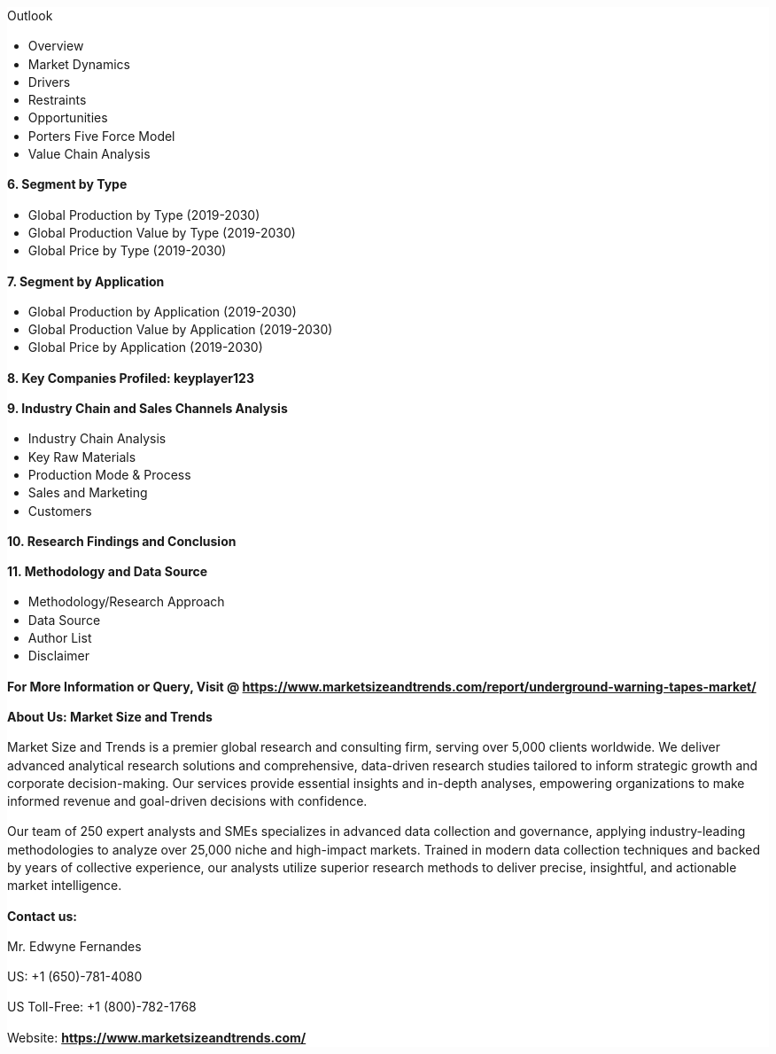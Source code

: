 Outlook</strong></p><ul><li>Overview</li><li>Market Dynamics</li><li>Drivers</li><li>Restraints</li><li>Opportunities</li><li>Porters Five Force Model</li><li>Value Chain Analysis&nbsp;</li></ul><p><strong>6. Segment by Type</strong></p><ul><li>Global Production by Type (2019-2030)</li><li>Global Production Value by Type (2019-2030)</li><li>Global Price by Type (2019-2030)</li></ul><p><strong>7. Segment by Application</strong></p><ul><li>Global Production by Application (2019-2030)</li><li>Global Production Value by Application (2019-2030)</li><li>Global Price by Application (2019-2030)</li></ul><p><strong>8. Key Companies Profiled: keyplayer123</strong></p><p><strong>9. Industry Chain and Sales Channels Analysis</strong></p><ul><li>Industry Chain Analysis</li><li>Key Raw Materials</li><li>Production Mode &amp; Process</li><li>Sales and Marketing</li><li>Customers</li></ul><p><strong>10. Research Findings and Conclusion</strong></p><p><strong>11. Methodology and Data Source</strong></p><ul><li>Methodology/Research Approach</li><li>Data Source</li><li>Author List</li><li>Disclaimer</li></ul></p><p><strong>For More Information or Query, Visit @ <a href="https://www.marketsizeandtrends.com/report/underground-warning-tapes-market/">https://www.marketsizeandtrends.com/report/underground-warning-tapes-market/</a></strong></p><p><strong>About Us: Market Size and Trends</strong></p><p>Market Size and Trends is a premier global research and consulting firm, serving over 5,000 clients worldwide. We deliver advanced analytical research solutions and comprehensive, data-driven research studies tailored to inform strategic growth and corporate decision-making. Our services provide essential insights and in-depth analyses, empowering organizations to make informed revenue and goal-driven decisions with confidence.</p><p>Our team of 250 expert analysts and SMEs specializes in advanced data collection and governance, applying industry-leading methodologies to analyze over 25,000 niche and high-impact markets. Trained in modern data collection techniques and backed by years of collective experience, our analysts utilize superior research methods to deliver precise, insightful, and actionable market intelligence.</p><p><strong>Contact us:</strong></p><p>Mr. Edwyne Fernandes</p><p>US: +1 (650)-781-4080</p><p>US Toll-Free: +1 (800)-782-1768</p><p>Website: <strong><a href="https://www.marketsizeandtrends.com/">https://www.marketsizeandtrends.com/</a></strong></p>
